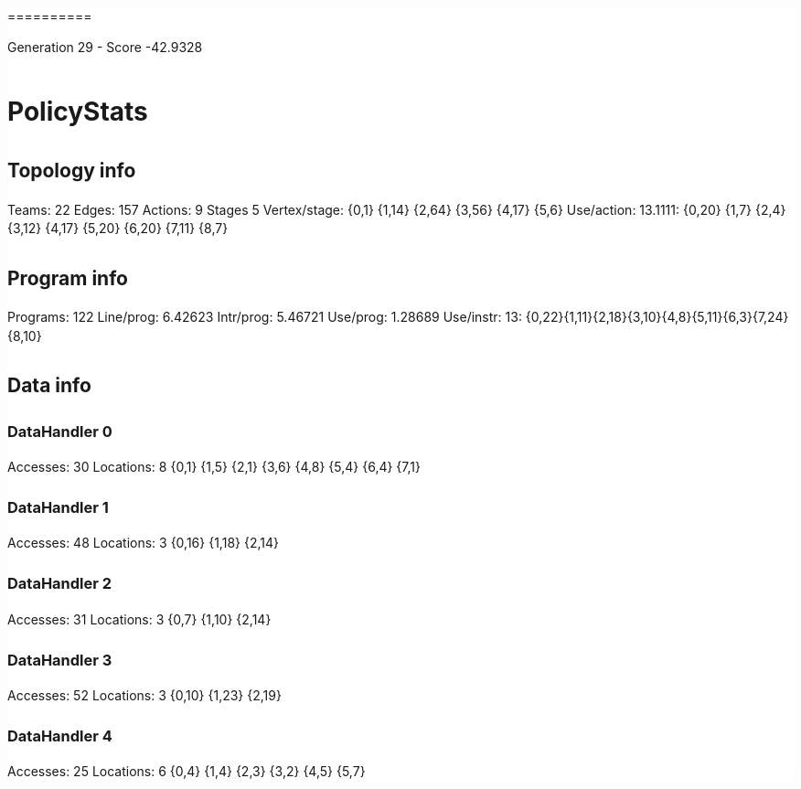 
==========

Generation 29 - Score -42.9328

# PolicyStats
## Topology info
Teams:		22
Edges:		157
Actions:	9
Stages		5
Vertex/stage:	{0,1} {1,14} {2,64} {3,56} {4,17} {5,6} 
Use/action:	13.1111: {0,20} {1,7} {2,4} {3,12} {4,17} {5,20} {6,20} {7,11} {8,7} 

## Program info
Programs:	122
Line/prog:	6.42623
Intr/prog:	5.46721
Use/prog:	1.28689
Use/instr:	13: {0,22}{1,11}{2,18}{3,10}{4,8}{5,11}{6,3}{7,24}{8,10}

## Data info

### DataHandler 0
Accesses:	30
Locations:	8
{0,1} {1,5} {2,1} {3,6} {4,8} {5,4} {6,4} {7,1} 

### DataHandler 1
Accesses:	48
Locations:	3
{0,16} {1,18} {2,14} 

### DataHandler 2
Accesses:	31
Locations:	3
{0,7} {1,10} {2,14} 

### DataHandler 3
Accesses:	52
Locations:	3
{0,10} {1,23} {2,19} 

### DataHandler 4
Accesses:	25
Locations:	6
{0,4} {1,4} {2,3} {3,2} {4,5} {5,7} 

